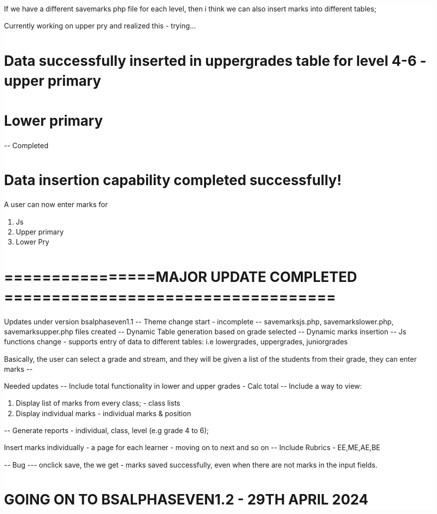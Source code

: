 
If we have a different savemarks php file for each level, then i think we can also insert marks into different tables;


Currently working on upper pry and realized this - trying...

# Data successfully inserted in uppergrades table for level 4-6 - upper primary

# Lower primary

-- Completed

# Data insertion capability completed successfully!
A user can now enter marks for 
1. Js
2. Upper primary
3. Lower Pry

# ================MAJOR UPDATE COMPLETED ===================================

Updates under version bsalphaseven1.1
-- Theme change start - incomplete
-- savemarksjs.php, savemarkslower.php, savemarksupper.php files created
-- Dynamic Table generation based on grade selected
-- Dynamic marks insertion
-- Js functions change - supports entry of data to different tables: i.e lowergrades, uppergrades, juniorgrades

Basically, the user can select a grade and stream, and they will be given a list of the students from their grade, 
they can enter marks -- 

Needed updates
-- Include total functionality in lower and upper grades - Calc total
 -- Include a way to view:
 1.  Display list of marks from every class; - class lists
 2. Display individual marks - individual marks & position

 -- Generate reports - individual, class, level (e.g grade 4 to 6);

 Insert marks individually - a page for each learner - moving on to next and so on
 -- Include Rubrics - EE,ME,AE,BE

 -- Bug
 --- onclick save, the we get - marks saved successfully, even when there are not marks in the input fields.
 

# GOING ON TO BSALPHASEVEN1.2 - 29TH APRIL 2024
